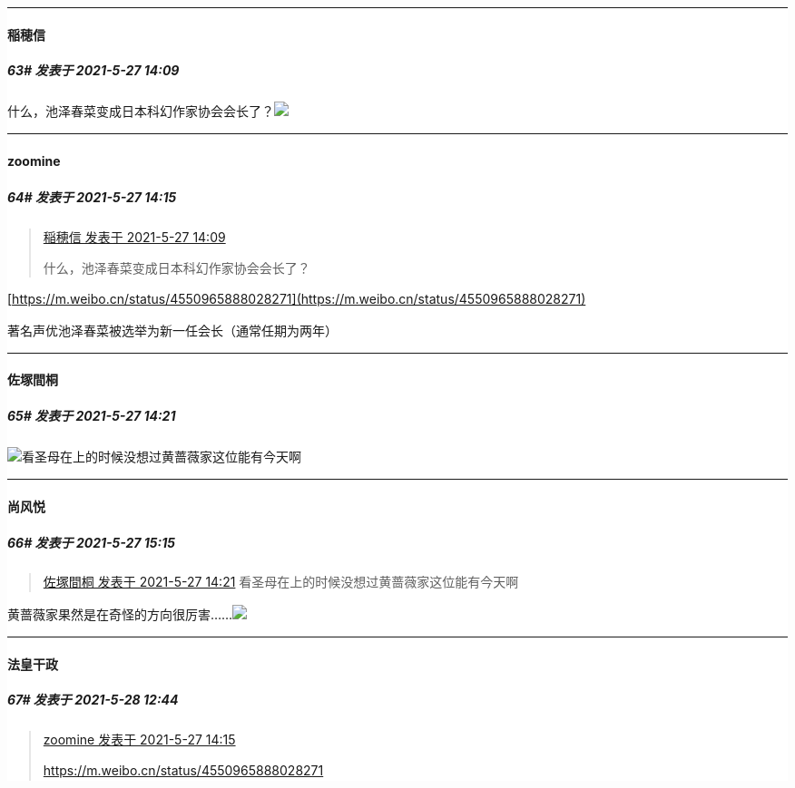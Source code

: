 
*****

####  稲穂信  
##### 63#       发表于 2021-5-27 14:09


什么，池泽春菜变成日本科幻作家协会会长了？<img src="https://static.saraba1st.com/image/smiley/face2017/105.png" referrerpolicy="no-referrer">


*****

####  zoomine  
##### 64#       发表于 2021-5-27 14:15


<blockquote><a href="httphttps://bbs.saraba1st.com/2b/forum.php?mod=redirect&amp;goto=findpost&amp;pid=51388645&amp;ptid=2005309" target="_blank">稲穂信 发表于 2021-5-27 14:09</a>

什么，池泽春菜变成日本科幻作家协会会长了？</blockquote>
[https://m.weibo.cn/status/4550965888028271](https://m.weibo.cn/status/4550965888028271)

著名声优池泽春菜被选举为新一任会长（通常任期为两年）


*****

####  佐塚間桐  
##### 65#       发表于 2021-5-27 14:21


<img src="https://static.saraba1st.com/image/smiley/face2017/067.png" referrerpolicy="no-referrer">看圣母在上的时候没想过黄蔷薇家这位能有今天啊


*****

####  尚风悦  
##### 66#       发表于 2021-5-27 15:15


<blockquote><a href="httphttps://bbs.saraba1st.com/2b/forum.php?mod=redirect&amp;goto=findpost&amp;pid=51388754&amp;ptid=2005309" target="_blank">佐塚間桐 发表于 2021-5-27 14:21</a>
看圣母在上的时候没想过黄蔷薇家这位能有今天啊</blockquote>
黄蔷薇家果然是在奇怪的方向很厉害……<img src="https://static.saraba1st.com/image/smiley/face2017/033.png" referrerpolicy="no-referrer">


*****

####  法皇干政  
##### 67#       发表于 2021-5-28 12:44


<blockquote><a href="httphttps://bbs.saraba1st.com/2b/forum.php?mod=redirect&amp;goto=findpost&amp;pid=51388700&amp;ptid=2005309" target="_blank">zoomine 发表于 2021-5-27 14:15</a>

https://m.weibo.cn/status/4550965888028271
